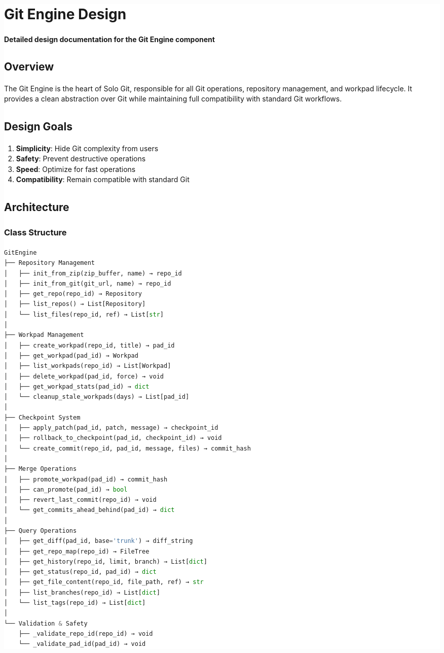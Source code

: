 
# Git Engine Design

**Detailed design documentation for the Git Engine component**

## Overview

The Git Engine is the heart of Solo Git, responsible for all Git operations, repository management, and workpad lifecycle. It provides a clean abstraction over Git while maintaining full compatibility with standard Git workflows.

## Design Goals

1. **Simplicity**: Hide Git complexity from users
2. **Safety**: Prevent destructive operations
3. **Speed**: Optimize for fast operations
4. **Compatibility**: Remain compatible with standard Git

## Architecture

### Class Structure

```python
GitEngine
├── Repository Management
│   ├── init_from_zip(zip_buffer, name) → repo_id
│   ├── init_from_git(git_url, name) → repo_id
│   ├── get_repo(repo_id) → Repository
│   ├── list_repos() → List[Repository]
│   └── list_files(repo_id, ref) → List[str]
│
├── Workpad Management
│   ├── create_workpad(repo_id, title) → pad_id
│   ├── get_workpad(pad_id) → Workpad
│   ├── list_workpads(repo_id) → List[Workpad]
│   ├── delete_workpad(pad_id, force) → void
│   ├── get_workpad_stats(pad_id) → dict
│   └── cleanup_stale_workpads(days) → List[pad_id]
│
├── Checkpoint System
│   ├── apply_patch(pad_id, patch, message) → checkpoint_id
│   ├── rollback_to_checkpoint(pad_id, checkpoint_id) → void
│   └── create_commit(repo_id, pad_id, message, files) → commit_hash
│
├── Merge Operations
│   ├── promote_workpad(pad_id) → commit_hash
│   ├── can_promote(pad_id) → bool
│   ├── revert_last_commit(repo_id) → void
│   └── get_commits_ahead_behind(pad_id) → dict
│
├── Query Operations
│   ├── get_diff(pad_id, base='trunk') → diff_string
│   ├── get_repo_map(repo_id) → FileTree
│   ├── get_history(repo_id, limit, branch) → List[dict]
│   ├── get_status(repo_id, pad_id) → dict
│   ├── get_file_content(repo_id, file_path, ref) → str
│   ├── list_branches(repo_id) → List[dict]
│   └── list_tags(repo_id) → List[dict]
│
└── Validation & Safety
    ├── _validate_repo_id(repo_id) → void
    └── _validate_pad_id(pad_id) → void
```